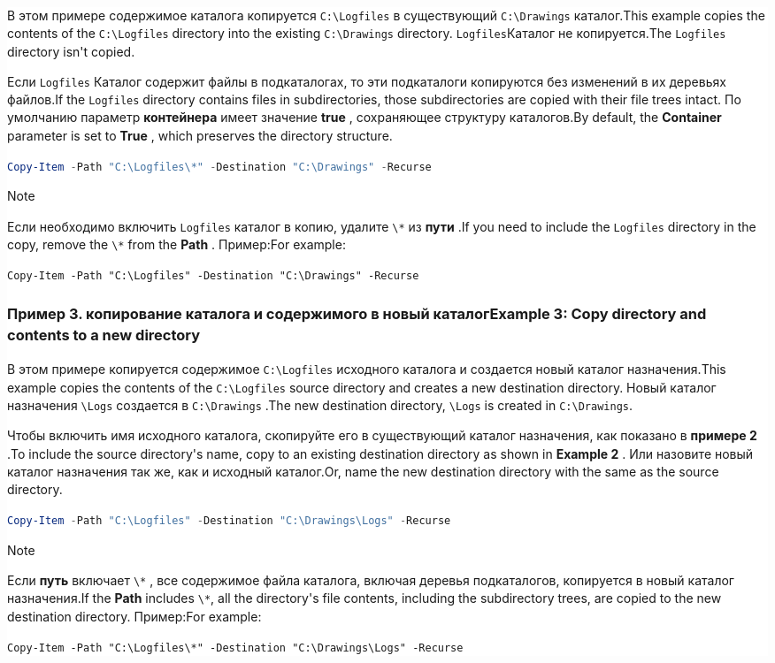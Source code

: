 <span data-ttu-id="b4360-123">В этом примере содержимое каталога копируется `C:\Logfiles` в существующий `C:\Drawings` каталог.</span><span class="sxs-lookup"><span data-stu-id="b4360-123">This example copies the contents of the `C:\Logfiles` directory into the existing `C:\Drawings` directory.</span></span> <span data-ttu-id="b4360-124">`Logfiles`Каталог не копируется.</span><span class="sxs-lookup"><span data-stu-id="b4360-124">The `Logfiles` directory isn't copied.</span></span>

<span data-ttu-id="b4360-125">Если `Logfiles` Каталог содержит файлы в подкаталогах, то эти подкаталоги копируются без изменений в их деревьях файлов.</span><span class="sxs-lookup"><span data-stu-id="b4360-125">If the `Logfiles` directory contains files in subdirectories, those subdirectories are copied with their file trees intact.</span></span> <span data-ttu-id="b4360-126">По умолчанию параметр **контейнера** имеет значение **true** , сохраняющее структуру каталогов.</span><span class="sxs-lookup"><span data-stu-id="b4360-126">By default, the **Container** parameter is set to **True** , which preserves the directory structure.</span></span>

```powershell
Copy-Item -Path "C:\Logfiles\*" -Destination "C:\Drawings" -Recurse
```

> [!NOTE]
> <span data-ttu-id="b4360-127">Если необходимо включить `Logfiles` каталог в копию, удалите `\*` из **пути** .</span><span class="sxs-lookup"><span data-stu-id="b4360-127">If you need to include the `Logfiles` directory in the copy, remove the `\*` from the **Path** .</span></span>
> <span data-ttu-id="b4360-128">Пример:</span><span class="sxs-lookup"><span data-stu-id="b4360-128">For example:</span></span>
>
> `Copy-Item -Path "C:\Logfiles" -Destination "C:\Drawings" -Recurse`

### <span data-ttu-id="b4360-129">Пример 3. копирование каталога и содержимого в новый каталог</span><span class="sxs-lookup"><span data-stu-id="b4360-129">Example 3: Copy directory and contents to a new directory</span></span>

<span data-ttu-id="b4360-130">В этом примере копируется содержимое `C:\Logfiles` исходного каталога и создается новый каталог назначения.</span><span class="sxs-lookup"><span data-stu-id="b4360-130">This example copies the contents of the `C:\Logfiles` source directory and creates a new destination directory.</span></span> <span data-ttu-id="b4360-131">Новый каталог назначения `\Logs` создается в `C:\Drawings` .</span><span class="sxs-lookup"><span data-stu-id="b4360-131">The new destination directory, `\Logs` is created in `C:\Drawings`.</span></span>

<span data-ttu-id="b4360-132">Чтобы включить имя исходного каталога, скопируйте его в существующий каталог назначения, как показано в **примере 2** .</span><span class="sxs-lookup"><span data-stu-id="b4360-132">To include the source directory's name, copy to an existing destination directory as shown in **Example 2** .</span></span> <span data-ttu-id="b4360-133">Или назовите новый каталог назначения так же, как и исходный каталог.</span><span class="sxs-lookup"><span data-stu-id="b4360-133">Or, name the new destination directory with the same as the source directory.</span></span>

```powershell
Copy-Item -Path "C:\Logfiles" -Destination "C:\Drawings\Logs" -Recurse
```

> [!NOTE]
> <span data-ttu-id="b4360-134">Если **путь** включает `\*` , все содержимое файла каталога, включая деревья подкаталогов, копируется в новый каталог назначения.</span><span class="sxs-lookup"><span data-stu-id="b4360-134">If the **Path** includes `\*`, all the directory's file contents, including the subdirectory trees, are copied to the new destination directory.</span></span> <span data-ttu-id="b4360-135">Пример:</span><span class="sxs-lookup"><span data-stu-id="b4360-135">For example:</span></span>
>
> `Copy-Item -Path "C:\Logfiles\*" -Destination "C:\Drawings\Logs" -Recurse`
